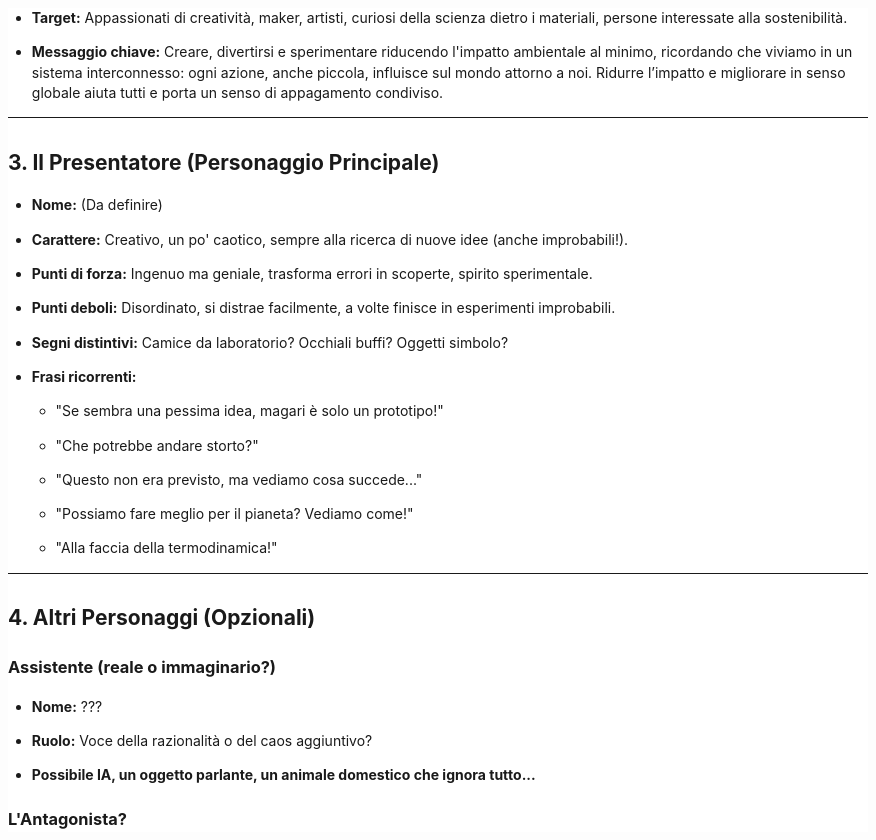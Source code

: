 * **Target:** Appassionati di creatività, maker, artisti, curiosi della scienza dietro i materiali, persone interessate alla sostenibilità.

* **Messaggio chiave:** Creare, divertirsi e sperimentare riducendo l'impatto ambientale al minimo, ricordando che viviamo in un sistema interconnesso: ogni azione, anche piccola, influisce sul mondo attorno a noi. Ridurre l’impatto e migliorare in senso globale aiuta tutti e porta un senso di appagamento condiviso.



---



## **3. Il Presentatore (Personaggio Principale)**



* **Nome:** (Da definire)

* **Carattere:** Creativo, un po' caotico, sempre alla ricerca di nuove idee (anche improbabili!).

* **Punti di forza:** Ingenuo ma geniale, trasforma errori in scoperte, spirito sperimentale.

* **Punti deboli:** Disordinato, si distrae facilmente, a volte finisce in esperimenti improbabili.

* **Segni distintivi:** Camice da laboratorio? Occhiali buffi? Oggetti simbolo?

* **Frasi ricorrenti:**



  * "Se sembra una pessima idea, magari è solo un prototipo!"

  * "Che potrebbe andare storto?"

  * "Questo non era previsto, ma vediamo cosa succede..."

  * "Possiamo fare meglio per il pianeta? Vediamo come!"

  * "Alla faccia della termodinamica!"



---



## **4. Altri Personaggi (Opzionali)**



### **Assistente (reale o immaginario?)**



* **Nome:** ???

* **Ruolo:** Voce della razionalità o del caos aggiuntivo?

* **Possibile IA, un oggetto parlante, un animale domestico che ignora tutto...**



### **L'Antagonista?**
